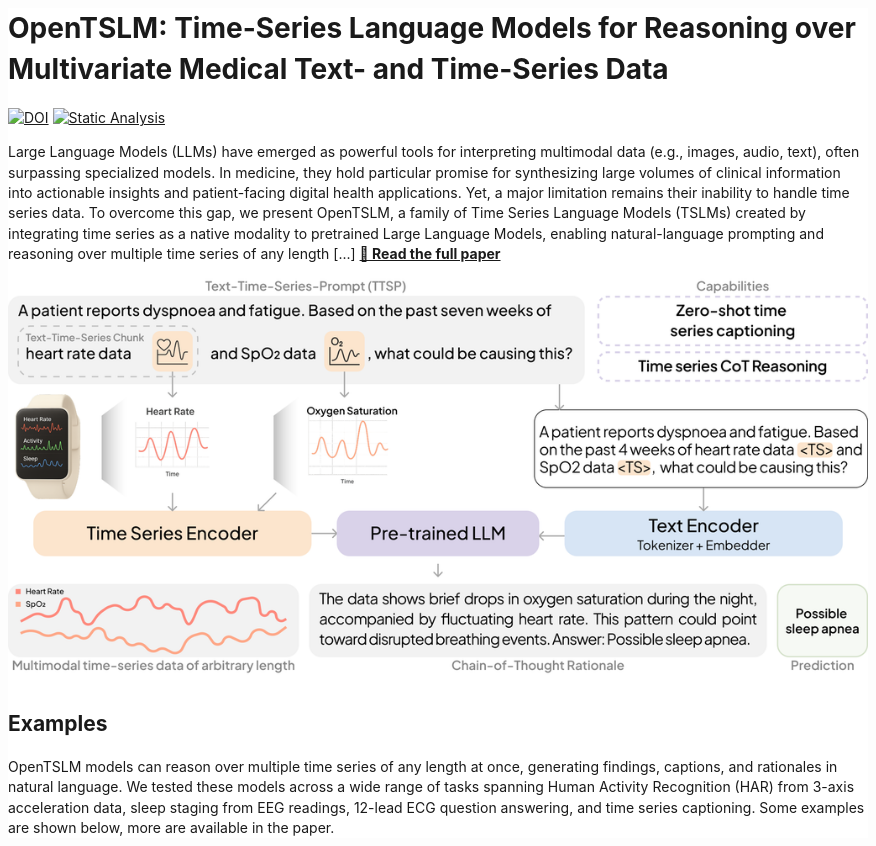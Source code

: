 

# OpenTSLM: Time-Series Language Models for Reasoning over Multivariate Medical Text- and Time-Series Data
[![DOI](https://img.shields.io/badge/DOI-10.13140/RG.2.2.14827.60963-blue.svg)](https://doi.org/10.13140/RG.2.2.14827.60963)
[![Static Analysis](https://github.com/StanfordBDHG/OpenTSLM/actions/workflows/static-analysis.yml/badge.svg)](https://github.com/StanfordBDHG/OpenTSLM/actions/workflows/static-analysis.yml)


Large Language Models (LLMs) have emerged as powerful tools for interpreting multimodal data (e.g., images, audio, text), often surpassing specialized models. In medicine, they hold particular promise for synthesizing large volumes of clinical information into actionable insights and patient-facing digital health applications.  Yet, a major limitation remains their inability to handle time series data. To overcome this gap, we present OpenTSLM, a family of Time Series Language Models (TSLMs) created by integrating time series as a native modality to pretrained Large Language Models, enabling natural-language prompting and reasoning over multiple time series of any length [...] **[🔗 Read the full paper](https://doi.org/10.13140/RG.2.2.14827.60963)**  

<p align="center">
  <img src="assets/schematic_overview_3.png" alt="Schematic Overview" width="100%">
</p>


## Examples

OpenTSLM models can reason over multiple time series of any length at once, generating findings, captions, and rationales in natural language. We tested these models across a wide range of tasks spanning Human Activity Recognition (HAR) from 3-axis acceleration data, sleep staging from EEG readings, 12-lead ECG question answering, and time series captioning. Some examples are shown below, more are available in the paper.

